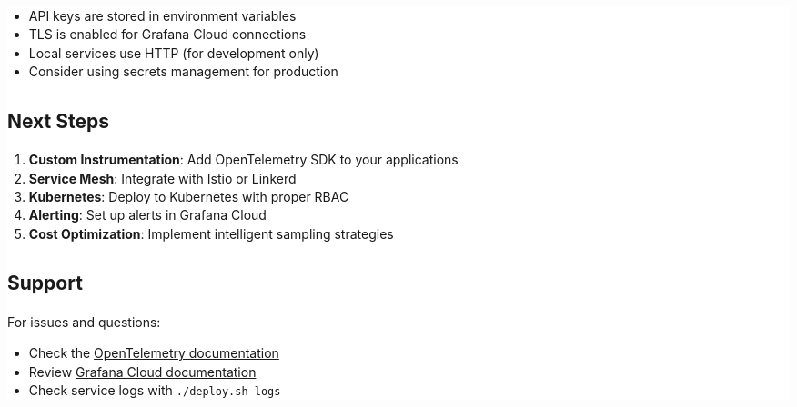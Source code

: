- API keys are stored in environment variables
- TLS is enabled for Grafana Cloud connections
- Local services use HTTP (for development only)
- Consider using secrets management for production

## Next Steps

1. **Custom Instrumentation**: Add OpenTelemetry SDK to your applications
2. **Service Mesh**: Integrate with Istio or Linkerd
3. **Kubernetes**: Deploy to Kubernetes with proper RBAC
4. **Alerting**: Set up alerts in Grafana Cloud
5. **Cost Optimization**: Implement intelligent sampling strategies

## Support

For issues and questions:
- Check the [OpenTelemetry documentation](https://opentelemetry.io/docs/)
- Review [Grafana Cloud documentation](https://grafana.com/docs/grafana-cloud/)
- Check service logs with `./deploy.sh logs`